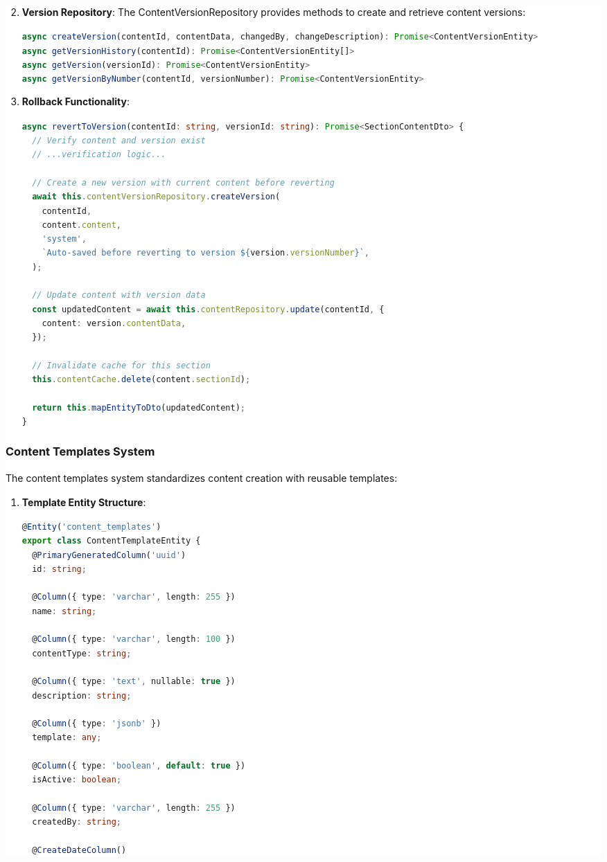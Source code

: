 2. **Version Repository**:
   The ContentVersionRepository provides methods to create and retrieve content versions:
   ```typescript
   async createVersion(contentId, contentData, changedBy, changeDescription): Promise<ContentVersionEntity>
   async getVersionHistory(contentId): Promise<ContentVersionEntity[]>
   async getVersion(versionId): Promise<ContentVersionEntity>
   async getVersionByNumber(contentId, versionNumber): Promise<ContentVersionEntity>
   ```

3. **Rollback Functionality**:
   ```typescript
   async revertToVersion(contentId: string, versionId: string): Promise<SectionContentDto> {
     // Verify content and version exist
     // ...verification logic...
     
     // Create a new version with current content before reverting
     await this.contentVersionRepository.createVersion(
       contentId,
       content.content,
       'system',
       `Auto-saved before reverting to version ${version.versionNumber}`,
     );
     
     // Update content with version data
     const updatedContent = await this.contentRepository.update(contentId, {
       content: version.contentData,
     });
     
     // Invalidate cache for this section
     this.contentCache.delete(content.sectionId);
     
     return this.mapEntityToDto(updatedContent);
   }
   ```

### Content Templates System

The content templates system standardizes content creation with reusable templates:

1. **Template Entity Structure**:
   ```typescript
   @Entity('content_templates')
   export class ContentTemplateEntity {
     @PrimaryGeneratedColumn('uuid')
     id: string;
   
     @Column({ type: 'varchar', length: 255 })
     name: string;
   
     @Column({ type: 'varchar', length: 100 })
     contentType: string;
     
     @Column({ type: 'text', nullable: true })
     description: string;
   
     @Column({ type: 'jsonb' })
     template: any;
     
     @Column({ type: 'boolean', default: true })
     isActive: boolean;
   
     @Column({ type: 'varchar', length: 255 })
     createdBy: string;
   
     @CreateDateColumn()
   ```
